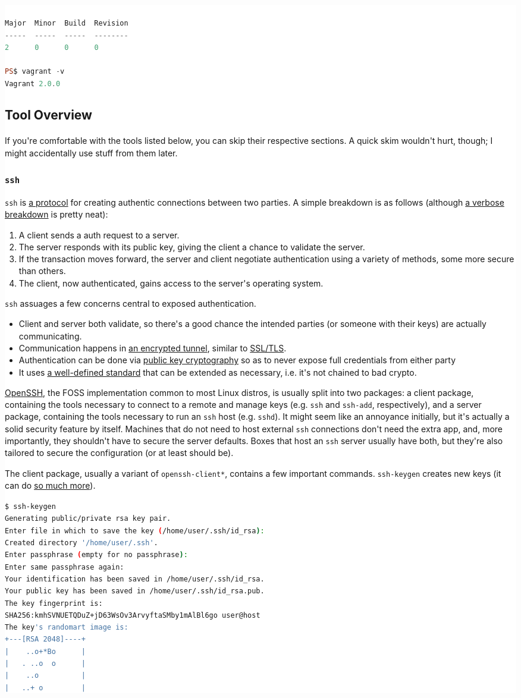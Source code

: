 ```powershell

Major  Minor  Build  Revision
-----  -----  -----  --------
2      0      0      0

PS$ vagrant -v
Vagrant 2.0.0
```
## Tool Overview

If you're comfortable with the tools listed below, you can skip their respective sections. A quick skim wouldn't hurt, though; I might accidentally use stuff from them later.

### `ssh`

`ssh` is [a protocol](https://www.ssh.com/ssh/protocol/) for creating authentic connections between two parties. A simple breakdown is as follows (although [a verbose breakdown](https://www.mnin.org/write/2006_sshcrypto.html) is pretty neat):

1. A client sends a auth request to a server.
2. The server responds with its public key, giving the client a chance to validate the server.
3. If the transaction moves forward, the server and client negotiate authentication using a variety of methods, some more secure than others.
4. The client, now authenticated, gains access to the server's operating system.

`ssh` assuages a few concerns central to exposed authentication.

* Client and server both validate, so there's a good chance the intended parties (or someone with their keys) are actually communicating.
* Communication happens in [an encrypted tunnel](https://en.wikipedia.org/wiki/Tunneling_protocol#Secure_Shell_tunneling), similar to [SSL/TLS](https://en.wikipedia.org/wiki/Transport_Layer_Security).
* Authentication can be done via [public key cryptography](https://en.wikipedia.org/wiki/Public-key_cryptography) so as to never expose full credentials from either party
* It uses [a well-defined standard](https://www.ssh.com/ssh/protocol/#sec-The-core-protocol) that can be extended as necessary, i.e. it's not chained to bad crypto.

[OpenSSH](https://www.openssh.com/), the FOSS implementation common to most Linux distros, is usually split into two packages: a client package, containing the tools necessary to connect to a remote and manage keys (e.g. `ssh` and `ssh-add`, respectively), and a server package, containing the tools necessary to run an `ssh` host (e.g. `sshd`). It might seem like an annoyance initially, but it's actually a solid security feature by itself. Machines that do not need to host external `ssh` connections don't need the extra app, and, more importantly, they shouldn't have to secure the server defaults. Boxes that host an `ssh` server usually have both, but they're also tailored to secure the configuration (or at least should be).

The client package, usually a variant of `openssh-client*`, contains a few important commands. `ssh-keygen` creates new keys (it can do [so much more](https://linux.die.net/man/1/ssh-keygen)).
```bash
$ ssh-keygen
Generating public/private rsa key pair.
Enter file in which to save the key (/home/user/.ssh/id_rsa):
Created directory '/home/user/.ssh'.
Enter passphrase (empty for no passphrase):
Enter same passphrase again:
Your identification has been saved in /home/user/.ssh/id_rsa.
Your public key has been saved in /home/user/.ssh/id_rsa.pub.
The key fingerprint is:
SHA256:kmhSVNUETQDuZ+jD63WsOv3ArvyftaSMby1mAlBl6go user@host
The key's randomart image is:
+---[RSA 2048]----+
|    ..o+*Bo      |
|   . ..o  o      |
|    ..o          |
|   ..+ o         |
```